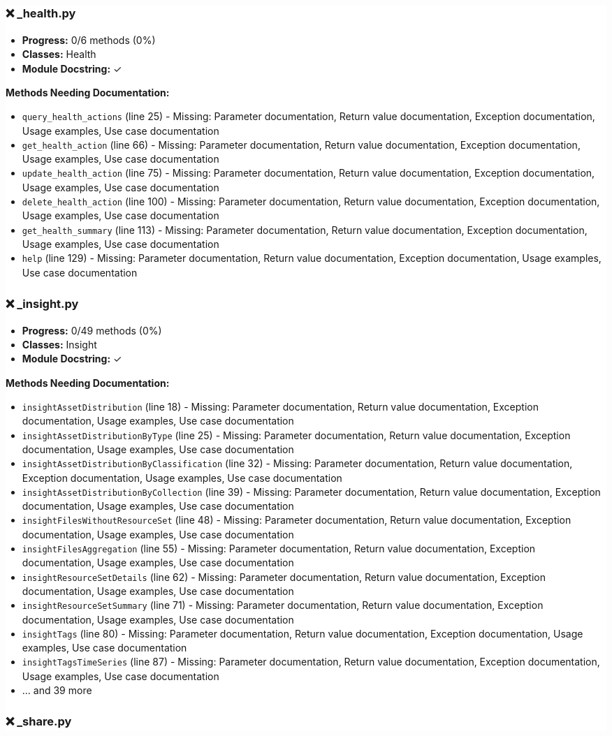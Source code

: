 ### ❌ _health.py

- **Progress:** 0/6 methods (0%)
- **Classes:** Health
- **Module Docstring:** ✓

**Methods Needing Documentation:**

- `query_health_actions` (line 25) - Missing: Parameter documentation, Return value documentation, Exception documentation, Usage examples, Use case documentation
- `get_health_action` (line 66) - Missing: Parameter documentation, Return value documentation, Exception documentation, Usage examples, Use case documentation
- `update_health_action` (line 75) - Missing: Parameter documentation, Return value documentation, Exception documentation, Usage examples, Use case documentation
- `delete_health_action` (line 100) - Missing: Parameter documentation, Return value documentation, Exception documentation, Usage examples, Use case documentation
- `get_health_summary` (line 113) - Missing: Parameter documentation, Return value documentation, Exception documentation, Usage examples, Use case documentation
- `help` (line 129) - Missing: Parameter documentation, Return value documentation, Exception documentation, Usage examples, Use case documentation

### ❌ _insight.py

- **Progress:** 0/49 methods (0%)
- **Classes:** Insight
- **Module Docstring:** ✓

**Methods Needing Documentation:**

- `insightAssetDistribution` (line 18) - Missing: Parameter documentation, Return value documentation, Exception documentation, Usage examples, Use case documentation
- `insightAssetDistributionByType` (line 25) - Missing: Parameter documentation, Return value documentation, Exception documentation, Usage examples, Use case documentation
- `insightAssetDistributionByClassification` (line 32) - Missing: Parameter documentation, Return value documentation, Exception documentation, Usage examples, Use case documentation
- `insightAssetDistributionByCollection` (line 39) - Missing: Parameter documentation, Return value documentation, Exception documentation, Usage examples, Use case documentation
- `insightFilesWithoutResourceSet` (line 48) - Missing: Parameter documentation, Return value documentation, Exception documentation, Usage examples, Use case documentation
- `insightFilesAggregation` (line 55) - Missing: Parameter documentation, Return value documentation, Exception documentation, Usage examples, Use case documentation
- `insightResourceSetDetails` (line 62) - Missing: Parameter documentation, Return value documentation, Exception documentation, Usage examples, Use case documentation
- `insightResourceSetSummary` (line 71) - Missing: Parameter documentation, Return value documentation, Exception documentation, Usage examples, Use case documentation
- `insightTags` (line 80) - Missing: Parameter documentation, Return value documentation, Exception documentation, Usage examples, Use case documentation
- `insightTagsTimeSeries` (line 87) - Missing: Parameter documentation, Return value documentation, Exception documentation, Usage examples, Use case documentation
- ... and 39 more

### ❌ _share.py
